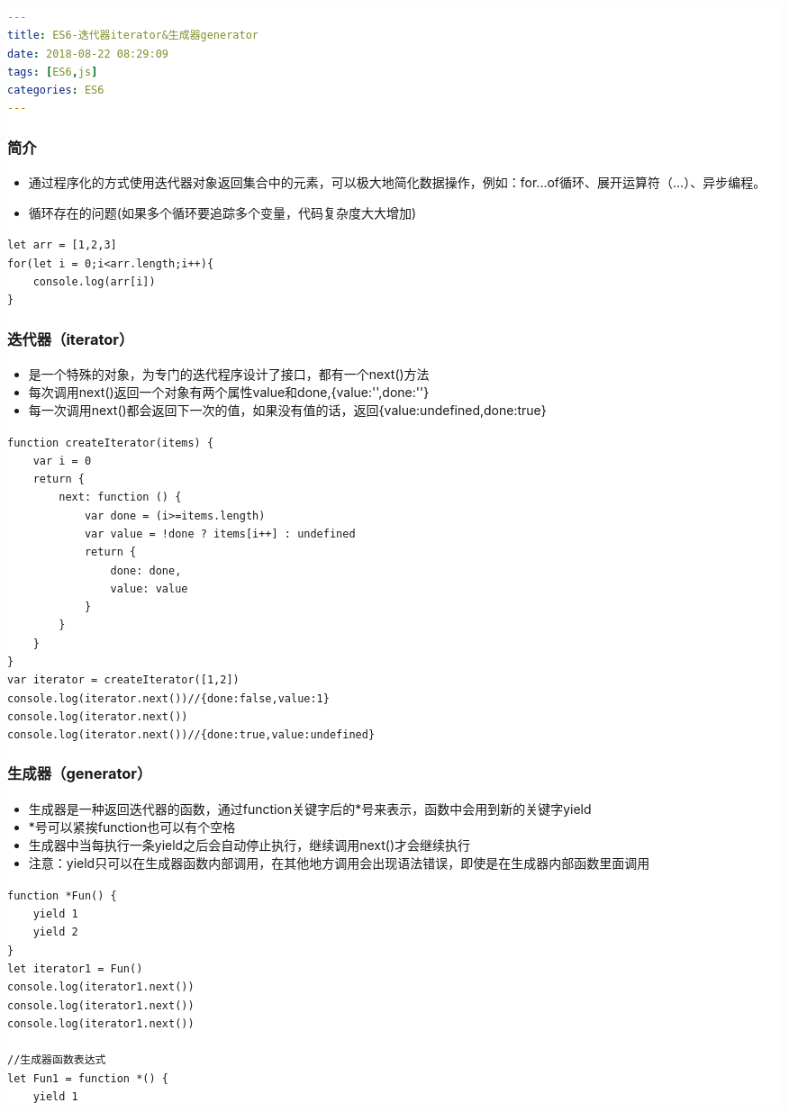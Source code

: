 ```yaml
---
title: ES6-迭代器iterator&生成器generator
date: 2018-08-22 08:29:09
tags: [ES6,js]
categories: ES6
---
```


### 简介
* 通过程序化的方式使用迭代器对象返回集合中的元素，可以极大地简化数据操作，例如：for...of循环、展开运算符（...）、异步编程。

* 循环存在的问题(如果多个循环要追踪多个变量，代码复杂度大大增加)

```
let arr = [1,2,3]
for(let i = 0;i<arr.length;i++){
    console.log(arr[i])
}
```

### 迭代器（iterator）
* 是一个特殊的对象，为专门的迭代程序设计了接口，都有一个next()方法
* 每次调用next()返回一个对象有两个属性value和done,{value:'',done:''}
* 每一次调用next()都会返回下一次的值，如果没有值的话，返回{value:undefined,done:true}

```
function createIterator(items) {
    var i = 0
    return {
        next: function () {
            var done = (i>=items.length)
            var value = !done ? items[i++] : undefined
            return {
                done: done,
                value: value
            }
        }
    }
}
var iterator = createIterator([1,2])
console.log(iterator.next())//{done:false,value:1}
console.log(iterator.next())
console.log(iterator.next())//{done:true,value:undefined}
```

### 生成器（generator）
* 生成器是一种返回迭代器的函数，通过function关键字后的*号来表示，函数中会用到新的关键字yield
* *号可以紧挨function也可以有个空格
* 生成器中当每执行一条yield之后会自动停止执行，继续调用next()才会继续执行
* 注意：yield只可以在生成器函数内部调用，在其他地方调用会出现语法错误，即使是在生成器内部函数里面调用

```
function *Fun() {
    yield 1
    yield 2
}
let iterator1 = Fun()
console.log(iterator1.next())
console.log(iterator1.next())
console.log(iterator1.next())

//生成器函数表达式
let Fun1 = function *() {
    yield 1
```